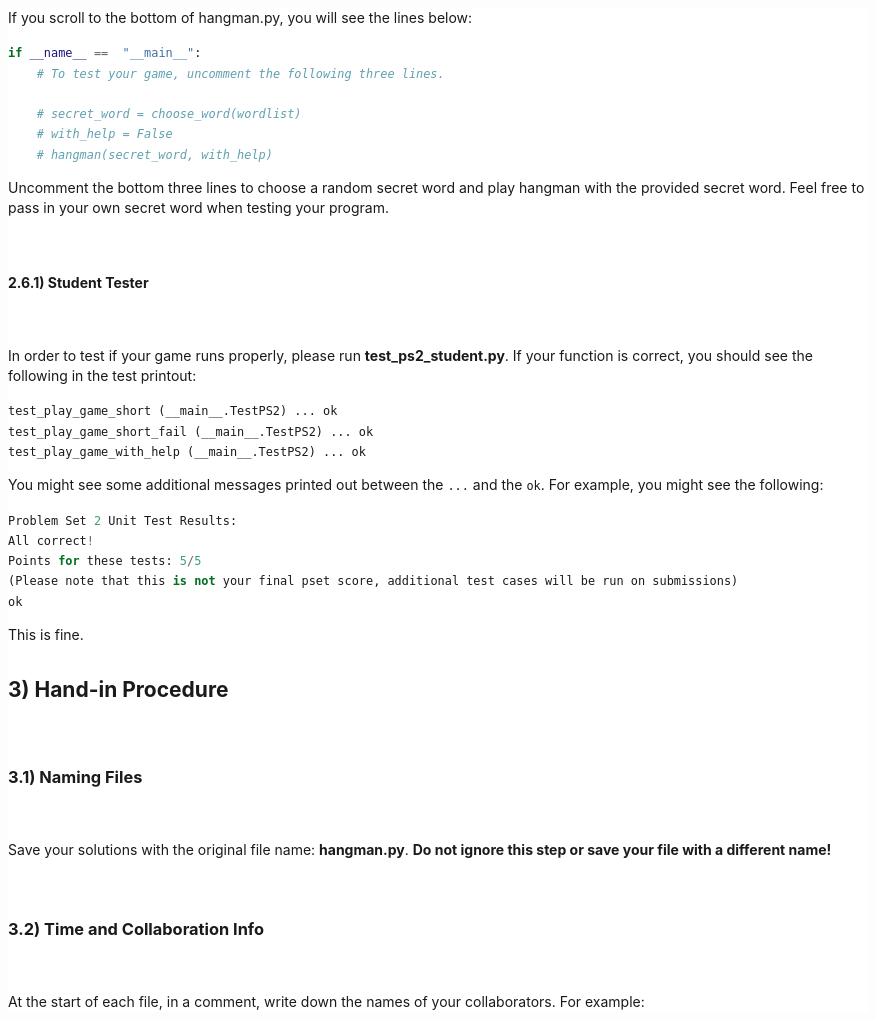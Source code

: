 If you scroll to the bottom of hangman.py, you will see the lines below:

```python
if __name__ ==  "__main__":
    # To test your game, uncomment the following three lines.

    # secret_word = choose_word(wordlist)
    # with_help = False
    # hangman(secret_word, with_help)
```

Uncomment the bottom three lines to choose a random secret word and play hangman with the provided secret word. Feel free to pass in your own secret word when testing your program.

 

#### 2.6.1) Student Tester

 

In order to test if your game runs properly, please run **test\_ps2\_student.py**. If your function is correct, you should see the following in the test printout:

```python
test_play_game_short (__main__.TestPS2) ... ok
test_play_game_short_fail (__main__.TestPS2) ... ok
test_play_game_with_help (__main__.TestPS2) ... ok
```

You might see some additional messages printed out between the `...` and the `ok`. For example, you might see the following:

```python
Problem Set 2 Unit Test Results:
All correct!
Points for these tests: 5/5
(Please note that this is not your final pset score, additional test cases will be run on submissions)
ok
```

This is fine.

## 3) Hand-in Procedure

 

### 3.1) Naming Files

 

Save your solutions with the original file name: **hangman.py**. **Do not ignore this step or save your file with a different name!**

 

### 3.2) Time and Collaboration Info

 

At the start of each file, in a comment, write down the names of your collaborators. For example:
